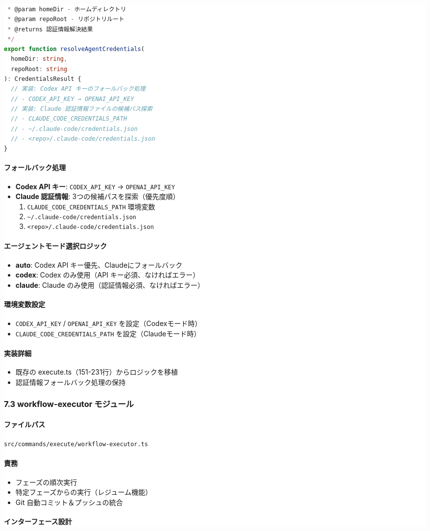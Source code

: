 ```typescript
 * @param homeDir - ホームディレクトリ
 * @param repoRoot - リポジトリルート
 * @returns 認証情報解決結果
 */
export function resolveAgentCredentials(
  homeDir: string,
  repoRoot: string
): CredentialsResult {
  // 実装: Codex API キーのフォールバック処理
  // - CODEX_API_KEY → OPENAI_API_KEY
  // 実装: Claude 認証情報ファイルの候補パス探索
  // - CLAUDE_CODE_CREDENTIALS_PATH
  // - ~/.claude-code/credentials.json
  // - <repo>/.claude-code/credentials.json
}
```

#### フォールバック処理

- **Codex API キー**: `CODEX_API_KEY` → `OPENAI_API_KEY`
- **Claude 認証情報**: 3つの候補パスを探索（優先度順）
  1. `CLAUDE_CODE_CREDENTIALS_PATH` 環境変数
  2. `~/.claude-code/credentials.json`
  3. `<repo>/.claude-code/credentials.json`

#### エージェントモード選択ロジック

- **auto**: Codex API キー優先、Claudeにフォールバック
- **codex**: Codex のみ使用（API キー必須、なければエラー）
- **claude**: Claude のみ使用（認証情報必須、なければエラー）

#### 環境変数設定

- `CODEX_API_KEY` / `OPENAI_API_KEY` を設定（Codexモード時）
- `CLAUDE_CODE_CREDENTIALS_PATH` を設定（Claudeモード時）

#### 実装詳細

- 既存の execute.ts（151-231行）からロジックを移植
- 認証情報フォールバック処理の保持

### 7.3 workflow-executor モジュール

#### ファイルパス
`src/commands/execute/workflow-executor.ts`

#### 責務
- フェーズの順次実行
- 特定フェーズからの実行（レジューム機能）
- Git 自動コミット＆プッシュの統合

#### インターフェース設計
